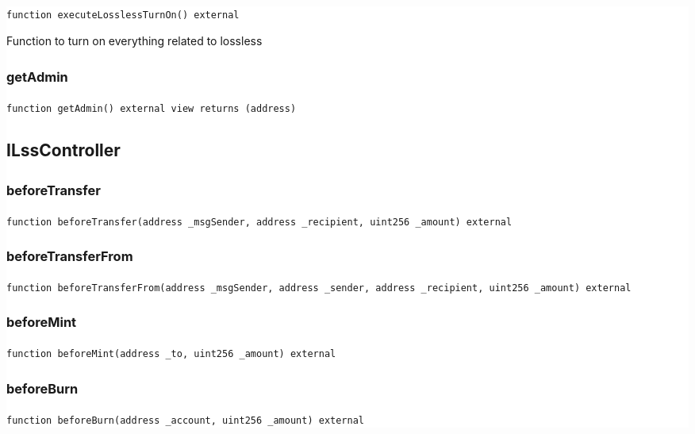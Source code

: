 ```solidity
function executeLosslessTurnOn() external
```

Function to turn on everything related to lossless

### getAdmin

```solidity
function getAdmin() external view returns (address)
```

## ILssController

### beforeTransfer

```solidity
function beforeTransfer(address _msgSender, address _recipient, uint256 _amount) external
```

### beforeTransferFrom

```solidity
function beforeTransferFrom(address _msgSender, address _sender, address _recipient, uint256 _amount) external
```

### beforeMint

```solidity
function beforeMint(address _to, uint256 _amount) external
```

### beforeBurn

```solidity
function beforeBurn(address _account, uint256 _amount) external
```

